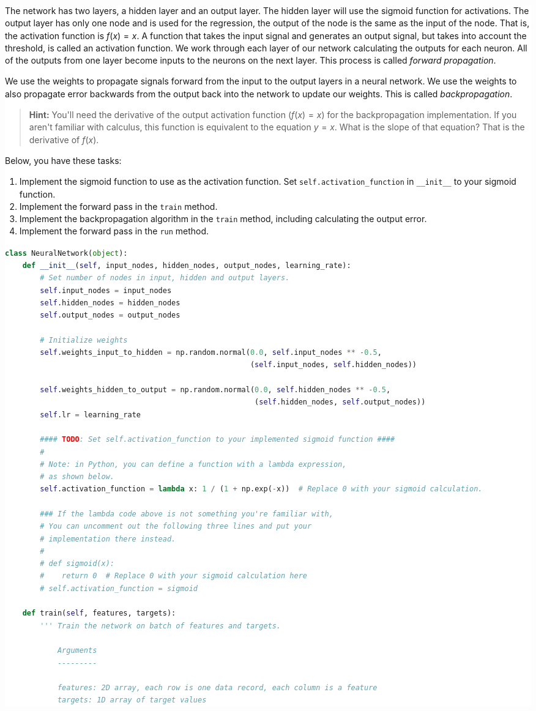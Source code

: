The network has two layers, a hidden layer and an output layer. The hidden layer will use the sigmoid function for activations. The output layer has only one node and is used for the regression, the output of the node is the same as the input of the node. That is, the activation function is $f(x)=x$. A function that takes the input signal and generates an output signal, but takes into account the threshold, is called an activation function. We work through each layer of our network calculating the outputs for each neuron. All of the outputs from one layer become inputs to the neurons on the next layer. This process is called *forward propagation*.

We use the weights to propagate signals forward from the input to the output layers in a neural network. We use the weights to also propagate error backwards from the output back into the network to update our weights. This is called *backpropagation*.

> **Hint:** You'll need the derivative of the output activation function ($f(x) = x$) for the backpropagation implementation. If you aren't familiar with calculus, this function is equivalent to the equation $y = x$. What is the slope of that equation? That is the derivative of $f(x)$.

Below, you have these tasks:
1. Implement the sigmoid function to use as the activation function. Set `self.activation_function` in `__init__` to your sigmoid function.
2. Implement the forward pass in the `train` method.
3. Implement the backpropagation algorithm in the `train` method, including calculating the output error.
4. Implement the forward pass in the `run` method.
  


```python
class NeuralNetwork(object):
    def __init__(self, input_nodes, hidden_nodes, output_nodes, learning_rate):
        # Set number of nodes in input, hidden and output layers.
        self.input_nodes = input_nodes
        self.hidden_nodes = hidden_nodes
        self.output_nodes = output_nodes

        # Initialize weights
        self.weights_input_to_hidden = np.random.normal(0.0, self.input_nodes ** -0.5,
                                                        (self.input_nodes, self.hidden_nodes))

        self.weights_hidden_to_output = np.random.normal(0.0, self.hidden_nodes ** -0.5,
                                                         (self.hidden_nodes, self.output_nodes))
        self.lr = learning_rate

        #### TODO: Set self.activation_function to your implemented sigmoid function ####
        #
        # Note: in Python, you can define a function with a lambda expression,
        # as shown below.
        self.activation_function = lambda x: 1 / (1 + np.exp(-x))  # Replace 0 with your sigmoid calculation.

        ### If the lambda code above is not something you're familiar with,
        # You can uncomment out the following three lines and put your
        # implementation there instead.
        #
        # def sigmoid(x):
        #    return 0  # Replace 0 with your sigmoid calculation here
        # self.activation_function = sigmoid

    def train(self, features, targets):
        ''' Train the network on batch of features and targets. 

            Arguments
            ---------

            features: 2D array, each row is one data record, each column is a feature
            targets: 1D array of target values

```